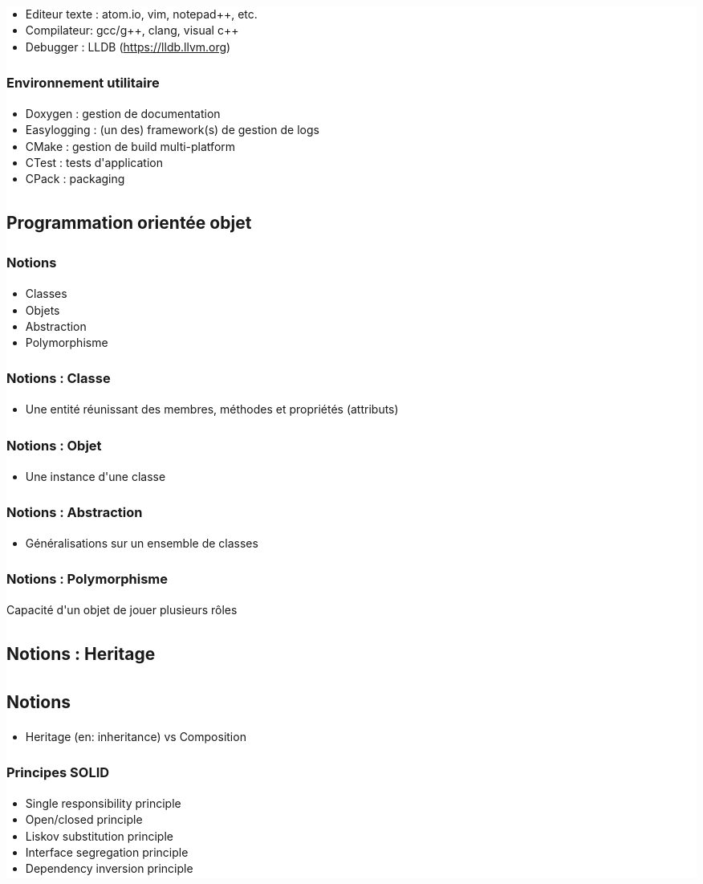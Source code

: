 - Editeur texte : atom.io, vim, notepad++, etc.
- Compilateur: gcc/g++, clang, visual c++
- Debugger : LLDB (https://lldb.llvm.org)

### Environnement utilitaire

- Doxygen : gestion de documentation
- Easylogging : (un des) framework(s) de gestion de logs
- CMake : gestion de build multi-platform
- CTest : tests d'application
- CPack : packaging


## Programmation orientée objet

### Notions

- Classes
- Objets
- Abstraction
- Polymorphisme

### Notions : Classe

- Une entité réunissant des membres, méthodes et propriétés (attributs)

### Notions : Objet

- Une instance d'une classe

### Notions : Abstraction

- Généralisations sur un ensemble de classes

### Notions : Polymorphisme

Capacité d'un objet de jouer plusieurs rôles

## Notions : Heritage

## Notions
- Heritage (en: inheritance) vs Composition

### Principes SOLID

- Single responsibility principle
- Open/closed principle
- Liskov substitution principle
- Interface segregation principle
- Dependency inversion principle
